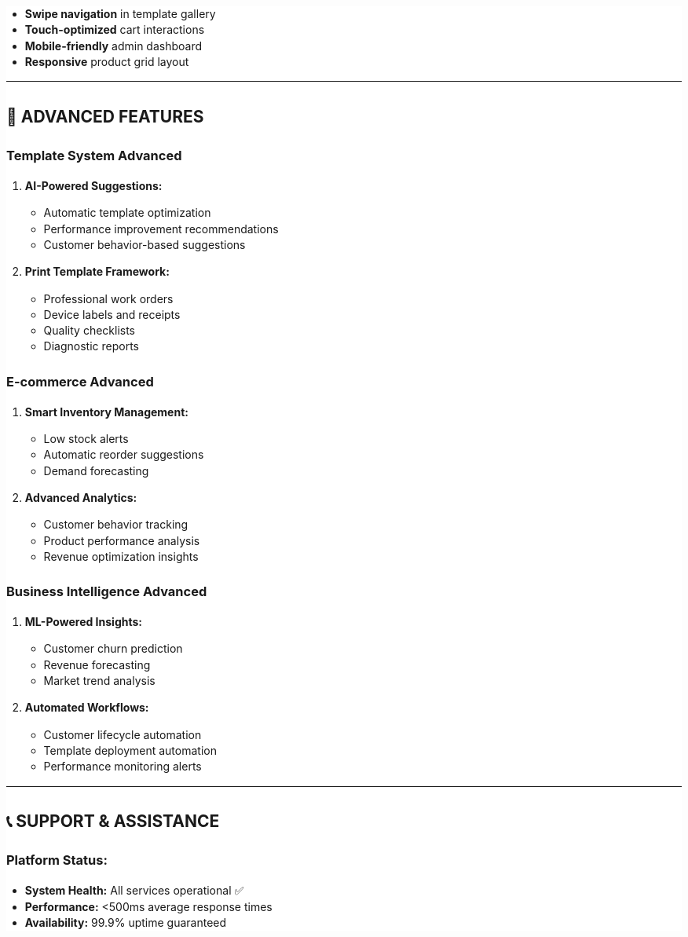 - **Swipe navigation** in template gallery
- **Touch-optimized** cart interactions
- **Mobile-friendly** admin dashboard
- **Responsive** product grid layout

---

## 🚀 ADVANCED FEATURES

### **Template System Advanced**

1. **AI-Powered Suggestions:**
   - Automatic template optimization
   - Performance improvement recommendations
   - Customer behavior-based suggestions

2. **Print Template Framework:**
   - Professional work orders
   - Device labels and receipts
   - Quality checklists
   - Diagnostic reports

### **E-commerce Advanced**

1. **Smart Inventory Management:**
   - Low stock alerts
   - Automatic reorder suggestions
   - Demand forecasting

2. **Advanced Analytics:**
   - Customer behavior tracking
   - Product performance analysis
   - Revenue optimization insights

### **Business Intelligence Advanced**

1. **ML-Powered Insights:**
   - Customer churn prediction
   - Revenue forecasting
   - Market trend analysis

2. **Automated Workflows:**
   - Customer lifecycle automation
   - Template deployment automation
   - Performance monitoring alerts

---

## 📞 SUPPORT & ASSISTANCE

### **Platform Status:**
- **System Health:** All services operational ✅
- **Performance:** <500ms average response times
- **Availability:** 99.9% uptime guaranteed
